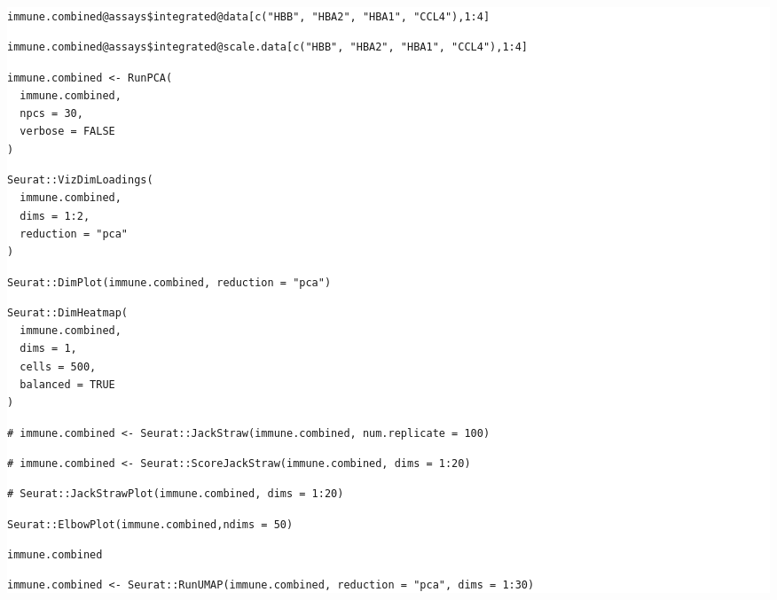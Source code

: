 ```{r}
immune.combined@assays$integrated@data[c("HBB", "HBA2", "HBA1", "CCL4"),1:4]
```

```{r}
immune.combined@assays$integrated@scale.data[c("HBB", "HBA2", "HBA1", "CCL4"),1:4]
```

```{r}
immune.combined <- RunPCA(
  immune.combined,
  npcs = 30,
  verbose = FALSE
)
```
```{r}
Seurat::VizDimLoadings(
  immune.combined,
  dims = 1:2,
  reduction = "pca"
)
```


```{r}
Seurat::DimPlot(immune.combined, reduction = "pca")
```
```{r}
Seurat::DimHeatmap(
  immune.combined,
  dims = 1,
  cells = 500,
  balanced = TRUE
)
```

```{r}
# immune.combined <- Seurat::JackStraw(immune.combined, num.replicate = 100)
```

```{r}
# immune.combined <- Seurat::ScoreJackStraw(immune.combined, dims = 1:20)
```

```{r}
# Seurat::JackStrawPlot(immune.combined, dims = 1:20)
```

```{r}
Seurat::ElbowPlot(immune.combined,ndims = 50)
```
```{r}
immune.combined
```


```{r}
immune.combined <- Seurat::RunUMAP(immune.combined, reduction = "pca", dims = 1:30)
```

